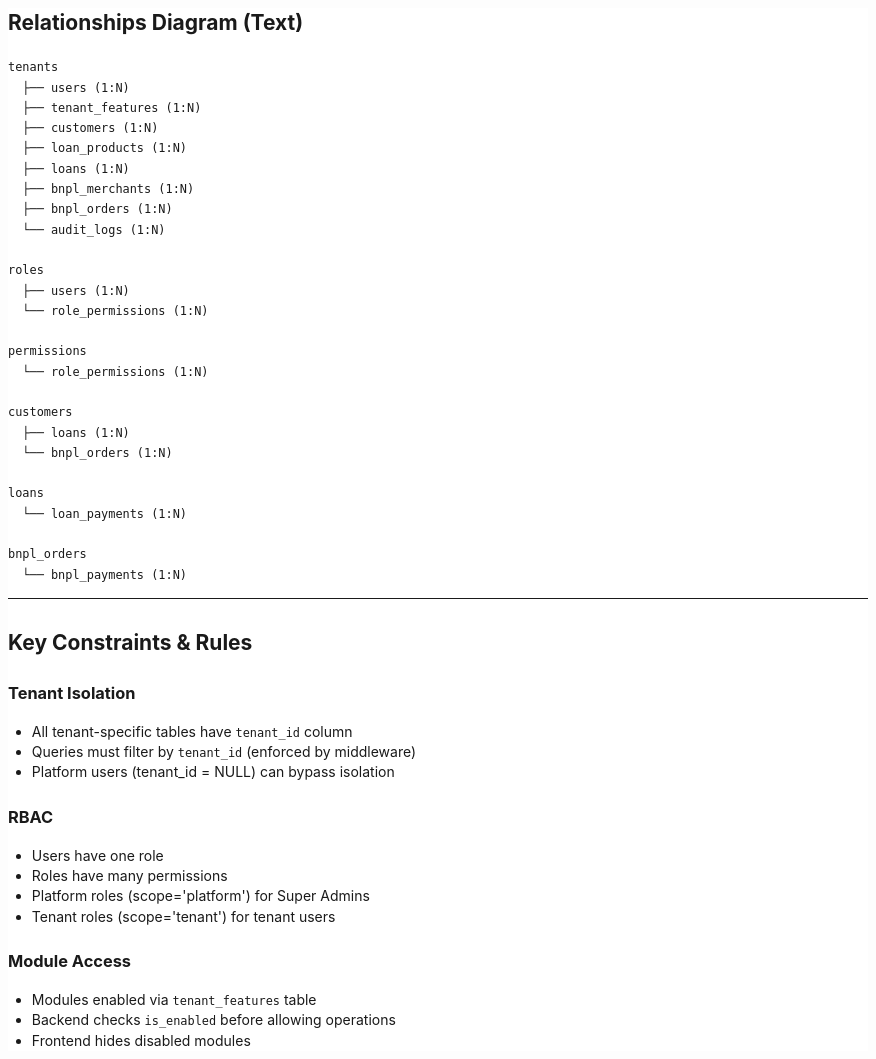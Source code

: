 ## Relationships Diagram (Text)

```
tenants
  ├── users (1:N)
  ├── tenant_features (1:N)
  ├── customers (1:N)
  ├── loan_products (1:N)
  ├── loans (1:N)
  ├── bnpl_merchants (1:N)
  ├── bnpl_orders (1:N)
  └── audit_logs (1:N)

roles
  ├── users (1:N)
  └── role_permissions (1:N)

permissions
  └── role_permissions (1:N)

customers
  ├── loans (1:N)
  └── bnpl_orders (1:N)

loans
  └── loan_payments (1:N)

bnpl_orders
  └── bnpl_payments (1:N)
```

---

## Key Constraints & Rules

### Tenant Isolation
- All tenant-specific tables have `tenant_id` column
- Queries must filter by `tenant_id` (enforced by middleware)
- Platform users (tenant_id = NULL) can bypass isolation

### RBAC
- Users have one role
- Roles have many permissions
- Platform roles (scope='platform') for Super Admins
- Tenant roles (scope='tenant') for tenant users

### Module Access
- Modules enabled via `tenant_features` table
- Backend checks `is_enabled` before allowing operations
- Frontend hides disabled modules
